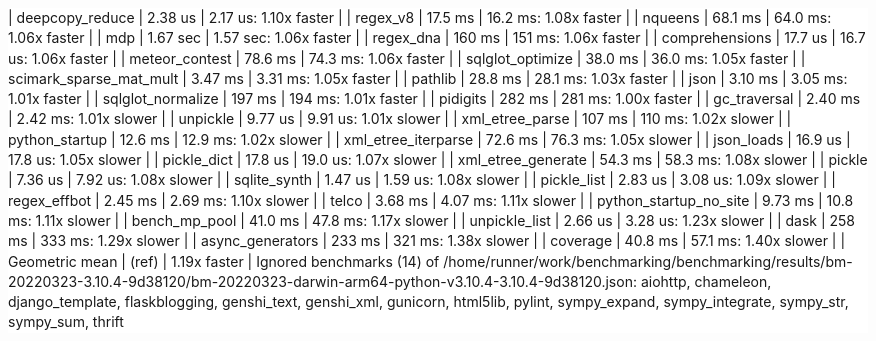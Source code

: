 | deepcopy_reduce          | 2.38 us                                                | 2.17 us: 1.10x faster                                  |
| regex_v8                 | 17.5 ms                                                | 16.2 ms: 1.08x faster                                  |
| nqueens                  | 68.1 ms                                                | 64.0 ms: 1.06x faster                                  |
| mdp                      | 1.67 sec                                               | 1.57 sec: 1.06x faster                                 |
| regex_dna                | 160 ms                                                 | 151 ms: 1.06x faster                                   |
| comprehensions           | 17.7 us                                                | 16.7 us: 1.06x faster                                  |
| meteor_contest           | 78.6 ms                                                | 74.3 ms: 1.06x faster                                  |
| sqlglot_optimize         | 38.0 ms                                                | 36.0 ms: 1.05x faster                                  |
| scimark_sparse_mat_mult  | 3.47 ms                                                | 3.31 ms: 1.05x faster                                  |
| pathlib                  | 28.8 ms                                                | 28.1 ms: 1.03x faster                                  |
| json                     | 3.10 ms                                                | 3.05 ms: 1.01x faster                                  |
| sqlglot_normalize        | 197 ms                                                 | 194 ms: 1.01x faster                                   |
| pidigits                 | 282 ms                                                 | 281 ms: 1.00x faster                                   |
| gc_traversal             | 2.40 ms                                                | 2.42 ms: 1.01x slower                                  |
| unpickle                 | 9.77 us                                                | 9.91 us: 1.01x slower                                  |
| xml_etree_parse          | 107 ms                                                 | 110 ms: 1.02x slower                                   |
| python_startup           | 12.6 ms                                                | 12.9 ms: 1.02x slower                                  |
| xml_etree_iterparse      | 72.6 ms                                                | 76.3 ms: 1.05x slower                                  |
| json_loads               | 16.9 us                                                | 17.8 us: 1.05x slower                                  |
| pickle_dict              | 17.8 us                                                | 19.0 us: 1.07x slower                                  |
| xml_etree_generate       | 54.3 ms                                                | 58.3 ms: 1.08x slower                                  |
| pickle                   | 7.36 us                                                | 7.92 us: 1.08x slower                                  |
| sqlite_synth             | 1.47 us                                                | 1.59 us: 1.08x slower                                  |
| pickle_list              | 2.83 us                                                | 3.08 us: 1.09x slower                                  |
| regex_effbot             | 2.45 ms                                                | 2.69 ms: 1.10x slower                                  |
| telco                    | 3.68 ms                                                | 4.07 ms: 1.11x slower                                  |
| python_startup_no_site   | 9.73 ms                                                | 10.8 ms: 1.11x slower                                  |
| bench_mp_pool            | 41.0 ms                                                | 47.8 ms: 1.17x slower                                  |
| unpickle_list            | 2.66 us                                                | 3.28 us: 1.23x slower                                  |
| dask                     | 258 ms                                                 | 333 ms: 1.29x slower                                   |
| async_generators         | 233 ms                                                 | 321 ms: 1.38x slower                                   |
| coverage                 | 40.8 ms                                                | 57.1 ms: 1.40x slower                                  |
| Geometric mean           | (ref)                                                  | 1.19x faster                                           |
Ignored benchmarks (14) of /home/runner/work/benchmarking/benchmarking/results/bm-20220323-3.10.4-9d38120/bm-20220323-darwin-arm64-python-v3.10.4-3.10.4-9d38120.json: aiohttp, chameleon, django_template, flaskblogging, genshi_text, genshi_xml, gunicorn, html5lib, pylint, sympy_expand, sympy_integrate, sympy_str, sympy_sum, thrift
